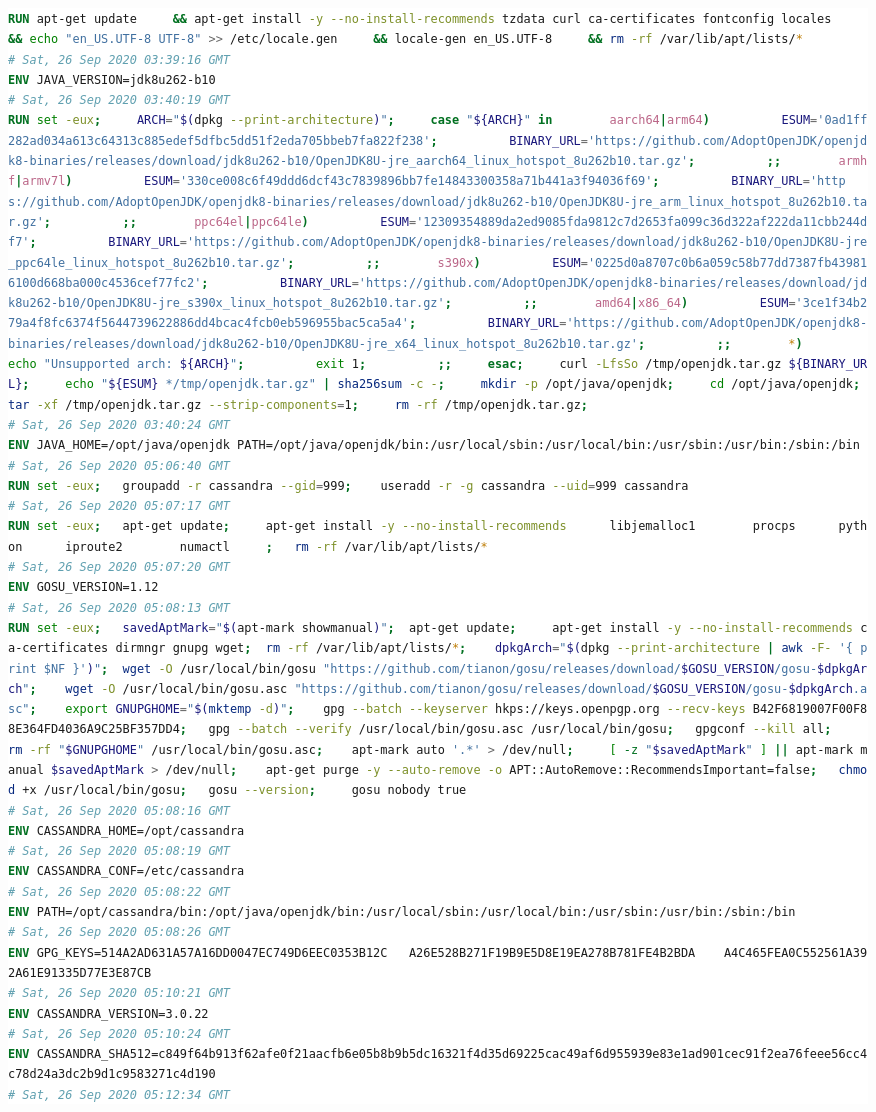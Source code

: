 ```dockerfile
RUN apt-get update     && apt-get install -y --no-install-recommends tzdata curl ca-certificates fontconfig locales     && echo "en_US.UTF-8 UTF-8" >> /etc/locale.gen     && locale-gen en_US.UTF-8     && rm -rf /var/lib/apt/lists/*
# Sat, 26 Sep 2020 03:39:16 GMT
ENV JAVA_VERSION=jdk8u262-b10
# Sat, 26 Sep 2020 03:40:19 GMT
RUN set -eux;     ARCH="$(dpkg --print-architecture)";     case "${ARCH}" in        aarch64|arm64)          ESUM='0ad1ff282ad034a613c64313c885edef5dfbc5dd51f2eda705bbeb7fa822f238';          BINARY_URL='https://github.com/AdoptOpenJDK/openjdk8-binaries/releases/download/jdk8u262-b10/OpenJDK8U-jre_aarch64_linux_hotspot_8u262b10.tar.gz';          ;;        armhf|armv7l)          ESUM='330ce008c6f49ddd6dcf43c7839896bb7fe14843300358a71b441a3f94036f69';          BINARY_URL='https://github.com/AdoptOpenJDK/openjdk8-binaries/releases/download/jdk8u262-b10/OpenJDK8U-jre_arm_linux_hotspot_8u262b10.tar.gz';          ;;        ppc64el|ppc64le)          ESUM='12309354889da2ed9085fda9812c7d2653fa099c36d322af222da11cbb244df7';          BINARY_URL='https://github.com/AdoptOpenJDK/openjdk8-binaries/releases/download/jdk8u262-b10/OpenJDK8U-jre_ppc64le_linux_hotspot_8u262b10.tar.gz';          ;;        s390x)          ESUM='0225d0a8707c0b6a059c58b77dd7387fb439816100d668ba000c4536cef77fc2';          BINARY_URL='https://github.com/AdoptOpenJDK/openjdk8-binaries/releases/download/jdk8u262-b10/OpenJDK8U-jre_s390x_linux_hotspot_8u262b10.tar.gz';          ;;        amd64|x86_64)          ESUM='3ce1f34b279a4f8fc6374f5644739622886dd4bcac4fcb0eb596955bac5ca5a4';          BINARY_URL='https://github.com/AdoptOpenJDK/openjdk8-binaries/releases/download/jdk8u262-b10/OpenJDK8U-jre_x64_linux_hotspot_8u262b10.tar.gz';          ;;        *)          echo "Unsupported arch: ${ARCH}";          exit 1;          ;;     esac;     curl -LfsSo /tmp/openjdk.tar.gz ${BINARY_URL};     echo "${ESUM} */tmp/openjdk.tar.gz" | sha256sum -c -;     mkdir -p /opt/java/openjdk;     cd /opt/java/openjdk;     tar -xf /tmp/openjdk.tar.gz --strip-components=1;     rm -rf /tmp/openjdk.tar.gz;
# Sat, 26 Sep 2020 03:40:24 GMT
ENV JAVA_HOME=/opt/java/openjdk PATH=/opt/java/openjdk/bin:/usr/local/sbin:/usr/local/bin:/usr/sbin:/usr/bin:/sbin:/bin
# Sat, 26 Sep 2020 05:06:40 GMT
RUN set -eux; 	groupadd -r cassandra --gid=999; 	useradd -r -g cassandra --uid=999 cassandra
# Sat, 26 Sep 2020 05:07:17 GMT
RUN set -eux; 	apt-get update; 	apt-get install -y --no-install-recommends 		libjemalloc1 		procps 		python 		iproute2 		numactl 	; 	rm -rf /var/lib/apt/lists/*
# Sat, 26 Sep 2020 05:07:20 GMT
ENV GOSU_VERSION=1.12
# Sat, 26 Sep 2020 05:08:13 GMT
RUN set -eux; 	savedAptMark="$(apt-mark showmanual)"; 	apt-get update; 	apt-get install -y --no-install-recommends ca-certificates dirmngr gnupg wget; 	rm -rf /var/lib/apt/lists/*; 	dpkgArch="$(dpkg --print-architecture | awk -F- '{ print $NF }')"; 	wget -O /usr/local/bin/gosu "https://github.com/tianon/gosu/releases/download/$GOSU_VERSION/gosu-$dpkgArch"; 	wget -O /usr/local/bin/gosu.asc "https://github.com/tianon/gosu/releases/download/$GOSU_VERSION/gosu-$dpkgArch.asc"; 	export GNUPGHOME="$(mktemp -d)"; 	gpg --batch --keyserver hkps://keys.openpgp.org --recv-keys B42F6819007F00F88E364FD4036A9C25BF357DD4; 	gpg --batch --verify /usr/local/bin/gosu.asc /usr/local/bin/gosu; 	gpgconf --kill all; 	rm -rf "$GNUPGHOME" /usr/local/bin/gosu.asc; 	apt-mark auto '.*' > /dev/null; 	[ -z "$savedAptMark" ] || apt-mark manual $savedAptMark > /dev/null; 	apt-get purge -y --auto-remove -o APT::AutoRemove::RecommendsImportant=false; 	chmod +x /usr/local/bin/gosu; 	gosu --version; 	gosu nobody true
# Sat, 26 Sep 2020 05:08:16 GMT
ENV CASSANDRA_HOME=/opt/cassandra
# Sat, 26 Sep 2020 05:08:19 GMT
ENV CASSANDRA_CONF=/etc/cassandra
# Sat, 26 Sep 2020 05:08:22 GMT
ENV PATH=/opt/cassandra/bin:/opt/java/openjdk/bin:/usr/local/sbin:/usr/local/bin:/usr/sbin:/usr/bin:/sbin:/bin
# Sat, 26 Sep 2020 05:08:26 GMT
ENV GPG_KEYS=514A2AD631A57A16DD0047EC749D6EEC0353B12C 	A26E528B271F19B9E5D8E19EA278B781FE4B2BDA 	A4C465FEA0C552561A392A61E91335D77E3E87CB
# Sat, 26 Sep 2020 05:10:21 GMT
ENV CASSANDRA_VERSION=3.0.22
# Sat, 26 Sep 2020 05:10:24 GMT
ENV CASSANDRA_SHA512=c849f64b913f62afe0f21aacfb6e05b8b9b5dc16321f4d35d69225cac49af6d955939e83e1ad901cec91f2ea76feee56cc4c78d24a3dc2b9d1c9583271c4d190
# Sat, 26 Sep 2020 05:12:34 GMT
```